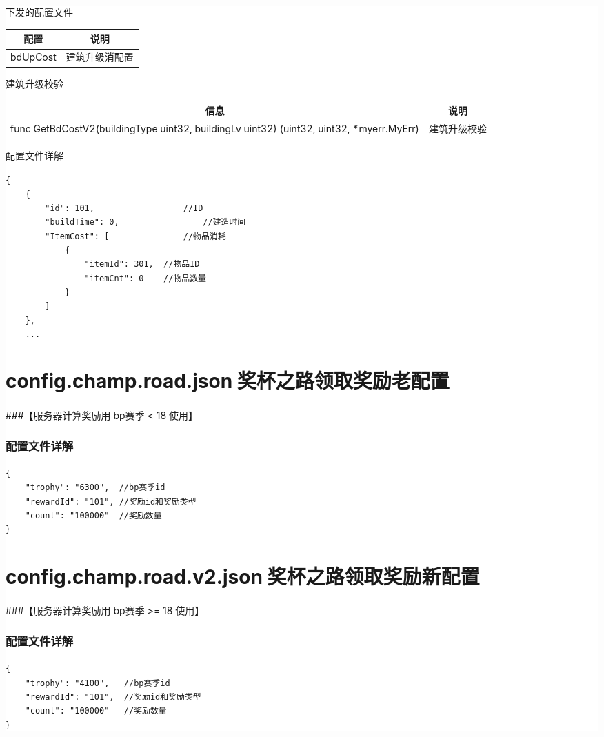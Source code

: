 下发的配置文件

| 配置     | 说明           |
| -------- | -------------- |
| bdUpCost | 建筑升级消配置 |

建筑升级校验

| 信息                                                         | 说明         |
| ------------------------------------------------------------ | ------------ |
| func GetBdCostV2(buildingType uint32, buildingLv uint32) (uint32, uint32, *myerr.MyErr) | 建筑升级校验 |

配置文件详解

```
{
	{
		"id": 101,	                //ID
		"buildTime": 0,	                //建造时间
		"ItemCost": [		        //物品消耗
			{
				"itemId": 301,	//物品ID
				"itemCnt": 0	//物品数量
			}
		]
	},
	...
```

## 


# config.champ.road.json 奖杯之路领取奖励老配置
###【服务器计算奖励用 bp赛季 < 18 使用】

### 配置文件详解
```json5
{
	"trophy": "6300",  //bp赛季id
	"rewardId": "101", //奖励id和奖励类型
	"count": "100000"  //奖励数量
}
```


# config.champ.road.v2.json 奖杯之路领取奖励新配置
###【服务器计算奖励用 bp赛季 >= 18 使用】

### 配置文件详解
```json5
{
	"trophy": "4100",   //bp赛季id
	"rewardId": "101",  //奖励id和奖励类型
	"count": "100000"   //奖励数量
}
```

